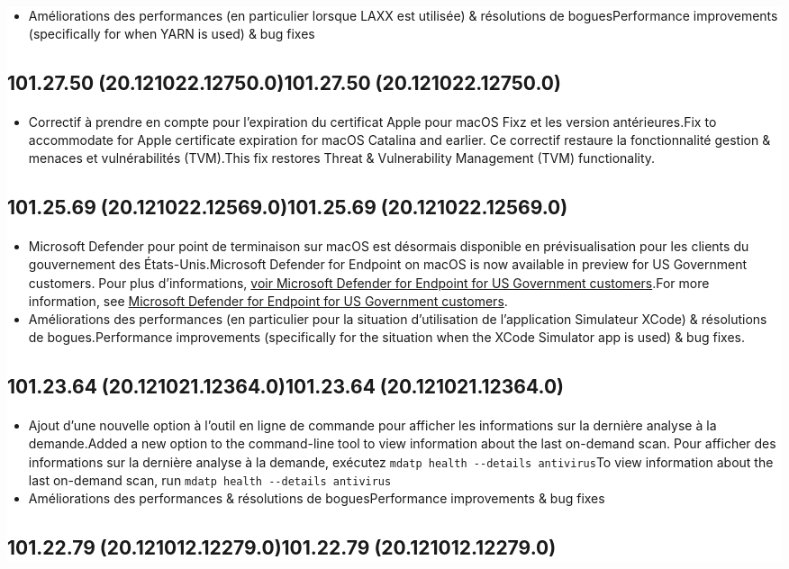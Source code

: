 - <span data-ttu-id="64231-124">Améliorations des performances (en particulier lorsque LAXX est utilisée) & résolutions de bogues</span><span class="sxs-lookup"><span data-stu-id="64231-124">Performance improvements (specifically for when YARN is used) & bug fixes</span></span>

## <a name="1012750-20121022127500"></a><span data-ttu-id="64231-125">101.27.50 (20.121022.12750.0)</span><span class="sxs-lookup"><span data-stu-id="64231-125">101.27.50 (20.121022.12750.0)</span></span>

- <span data-ttu-id="64231-126">Correctif à prendre en compte pour l’expiration du certificat Apple pour macOS Fixz et les version antérieures.</span><span class="sxs-lookup"><span data-stu-id="64231-126">Fix to accommodate for Apple certificate expiration for macOS Catalina and earlier.</span></span> <span data-ttu-id="64231-127">Ce correctif restaure la fonctionnalité gestion & menaces et vulnérabilités (TVM).</span><span class="sxs-lookup"><span data-stu-id="64231-127">This fix restores Threat & Vulnerability Management (TVM) functionality.</span></span>

## <a name="1012569-20121022125690"></a><span data-ttu-id="64231-128">101.25.69 (20.121022.12569.0)</span><span class="sxs-lookup"><span data-stu-id="64231-128">101.25.69 (20.121022.12569.0)</span></span>

- <span data-ttu-id="64231-129">Microsoft Defender pour point de terminaison sur macOS est désormais disponible en prévisualisation pour les clients du gouvernement des États-Unis.</span><span class="sxs-lookup"><span data-stu-id="64231-129">Microsoft Defender for Endpoint on macOS is now available in preview for US Government customers.</span></span> <span data-ttu-id="64231-130">Pour plus d’informations, [voir Microsoft Defender for Endpoint for US Government customers](gov.md).</span><span class="sxs-lookup"><span data-stu-id="64231-130">For more information, see [Microsoft Defender for Endpoint for US Government customers](gov.md).</span></span>
- <span data-ttu-id="64231-131">Améliorations des performances (en particulier pour la situation d’utilisation de l’application Simulateur XCode) & résolutions de bogues.</span><span class="sxs-lookup"><span data-stu-id="64231-131">Performance improvements (specifically for the situation when the XCode Simulator app is used) & bug fixes.</span></span>

## <a name="1012364-20121021123640"></a><span data-ttu-id="64231-132">101.23.64 (20.121021.12364.0)</span><span class="sxs-lookup"><span data-stu-id="64231-132">101.23.64 (20.121021.12364.0)</span></span>

- <span data-ttu-id="64231-133">Ajout d’une nouvelle option à l’outil en ligne de commande pour afficher les informations sur la dernière analyse à la demande.</span><span class="sxs-lookup"><span data-stu-id="64231-133">Added a new option to the command-line tool to view information about the last on-demand scan.</span></span> <span data-ttu-id="64231-134">Pour afficher des informations sur la dernière analyse à la demande, exécutez `mdatp health --details antivirus`</span><span class="sxs-lookup"><span data-stu-id="64231-134">To view information about the last on-demand scan, run `mdatp health --details antivirus`</span></span>
- <span data-ttu-id="64231-135">Améliorations des performances & résolutions de bogues</span><span class="sxs-lookup"><span data-stu-id="64231-135">Performance improvements & bug fixes</span></span>

## <a name="1012279-20121012122790"></a><span data-ttu-id="64231-136">101.22.79 (20.121012.12279.0)</span><span class="sxs-lookup"><span data-stu-id="64231-136">101.22.79 (20.121012.12279.0)</span></span>
